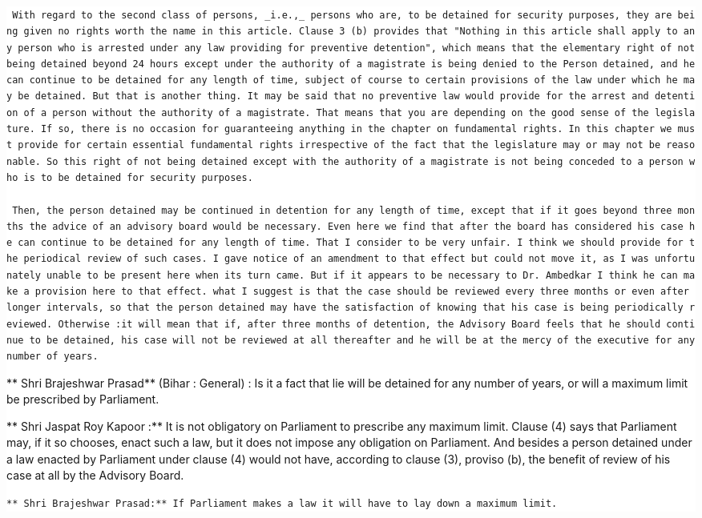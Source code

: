      With regard to the second class of persons, _i.e.,_ persons who are, to be detained for security purposes, they are being given no rights worth the name in this article. Clause 3 (b) provides that "Nothing in this article shall apply to any person who is arrested under any law providing for preventive detention", which means that the elementary right of not being detained beyond 24 hours except under the authority of a magistrate is being denied to the Person detained, and he can continue to be detained for any length of time, subject of course to certain provisions of the law under which he may be detained. But that is another thing. It may be said that no preventive law would provide for the arrest and detention of a person without the authority of a magistrate. That means that you are depending on the good sense of the legislature. If so, there is no occasion for guaranteeing anything in the chapter on fundamental rights. In this chapter we must provide for certain essential fundamental rights irrespective of the fact that the legislature may or may not be reasonable. So this right of not being detained except with the authority of a magistrate is not being conceded to a person who is to be detained for security purposes.

     Then, the person detained may be continued in detention for any length of time, except that if it goes beyond three months the advice of an advisory board would be necessary. Even here we find that after the board has considered his case he can continue to be detained for any length of time. That I consider to be very unfair. I think we should provide for the periodical review of such cases. I gave notice of an amendment to that effect but could not move it, as I was unfortunately unable to be present here when its turn came. But if it appears to be necessary to Dr. Ambedkar I think he can make a provision here to that effect. what I suggest is that the case should be reviewed every three months or even after longer intervals, so that the person detained may have the satisfaction of knowing that his case is being periodically reviewed. Otherwise :it will mean that if, after three months of detention, the Advisory Board feels that he should continue to be detained, his case will not be reviewed at all thereafter and he will be at the mercy of the executive for any number of years.

   **  Shri Brajeshwar Prasad** (Bihar : General) : Is it a fact that lie will be detained for any number of years, or will a maximum limit be prescribed by Parliament.

   **  Shri Jaspat Roy Kapoor :** It is not obligatory on Parliament to prescribe any maximum limit. Clause (4) says that Parliament may, if it so chooses, enact such a law, but it does not impose any obligation on Parliament. And besides a person detained under a law enacted by Parliament under clause (4) would not have, according to clause (3), proviso (b), the benefit of review of his case at all by the Advisory Board.

    ** Shri Brajeshwar Prasad:** If Parliament makes a law it will have to lay down a maximum limit.
